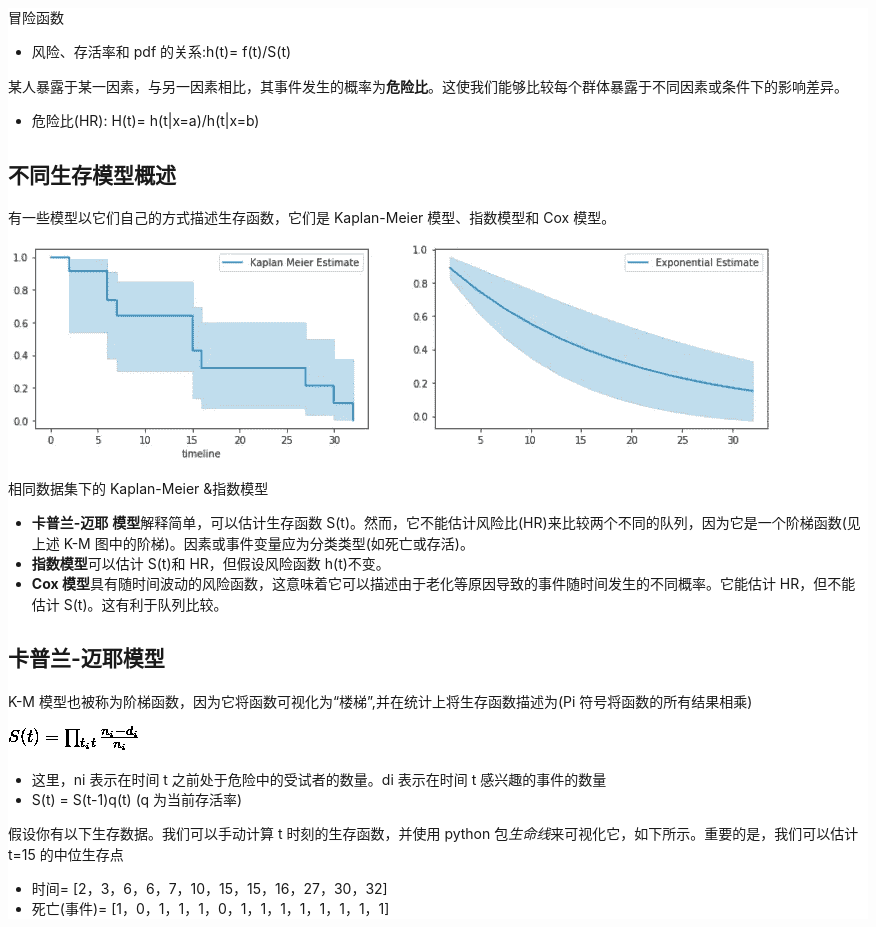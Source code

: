 冒险函数

*   风险、存活率和 pdf 的关系:h(t)= f(t)/S(t)

某人暴露于某一因素，与另一因素相比，其事件发生的概率为**危险比**。这使我们能够比较每个群体暴露于不同因素或条件下的影响差异。

*   危险比(HR): H(t)= h(t|x=a)/h(t|x=b)

## 不同生存模型概述

有一些模型以它们自己的方式描述生存函数，它们是 Kaplan-Meier 模型、指数模型和 Cox 模型。

![](img/5a0373ec0de6cedf740146e9338cb197.png)

相同数据集下的 Kaplan-Meier &指数模型

*   **卡普兰-迈耶** **模型**解释简单，可以估计生存函数 S(t)。然而，它不能估计风险比(HR)来比较两个不同的队列，因为它是一个阶梯函数(见上述 K-M 图中的阶梯)。因素或事件变量应为分类类型(如死亡或存活)。
*   **指数模型**可以估计 S(t)和 HR，但假设风险函数 h(t)不变。
*   **Cox 模型**具有随时间波动的风险函数，这意味着它可以描述由于老化等原因导致的事件随时间发生的不同概率。它能估计 HR，但不能估计 S(t)。这有利于队列比较。

## 卡普兰-迈耶模型

K-M 模型也被称为阶梯函数，因为它将函数可视化为“楼梯”,并在统计上将生存函数描述为(Pi 符号将函数的所有结果相乘)

![](img/60aa8da7a22ac50f4eefb3e9fe16be55.png)

*   这里，ni 表示在时间 t 之前处于危险中的受试者的数量。di 表示在时间 t 感兴趣的事件的数量
*   S(t) = S(t-1)q(t) (q 为当前存活率)

假设你有以下生存数据。我们可以手动计算 t 时刻的生存函数，并使用 python 包*生命线*来可视化它，如下所示。重要的是，我们可以估计 t=15 的中位生存点

*   时间= [2，3，6，6，7，10，15，15，16，27，30，32]
*   死亡(事件)= [1，0，1，1，1，0，1，1，1，1，1，1，1，1]
